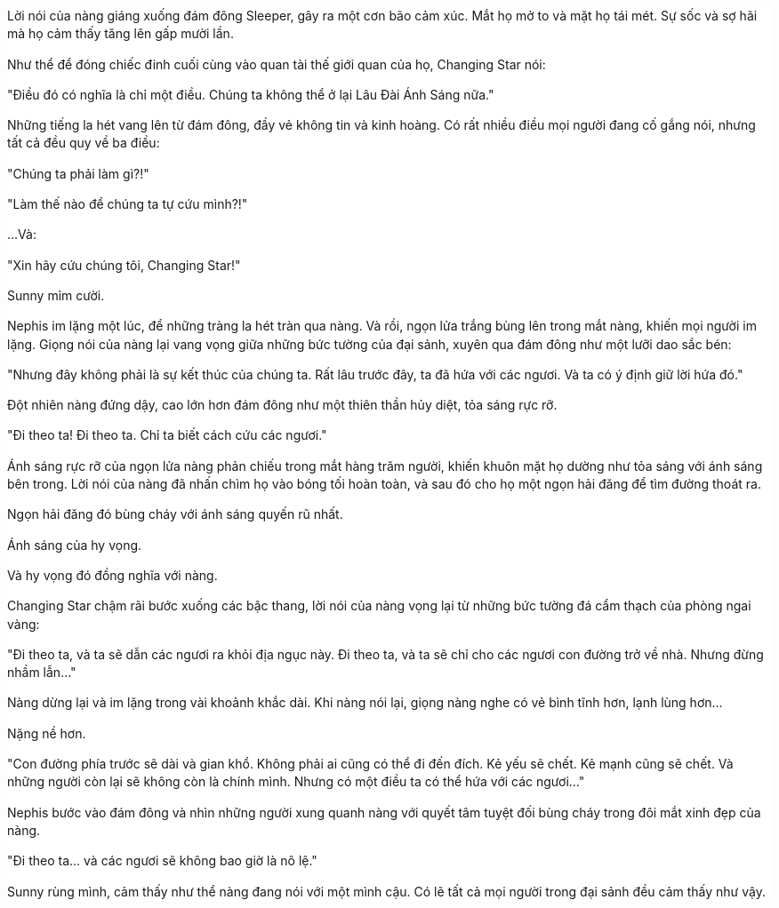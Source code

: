 Lời nói của nàng giáng xuống đám đông Sleeper, gây ra một cơn bão cảm xúc. Mắt họ mở to và mặt họ tái mét. Sự sốc và sợ hãi mà họ cảm thấy tăng lên gấp mười lần.

Như thể để đóng chiếc đinh cuối cùng vào quan tài thế giới quan của họ, Changing Star nói:

"Điều đó có nghĩa là chỉ một điều. Chúng ta không thể ở lại Lâu Đài Ánh Sáng nữa."

Những tiếng la hét vang lên từ đám đông, đầy vẻ không tin và kinh hoàng. Có rất nhiều điều mọi người đang cố gắng nói, nhưng tất cả đều quy về ba điều:

"Chúng ta phải làm gì?!"

"Làm thế nào để chúng ta tự cứu mình?!"

…Và:

"Xin hãy cứu chúng tôi, Changing Star!"

Sunny mỉm cười.

Nephis im lặng một lúc, để những tràng la hét tràn qua nàng. Và rồi, ngọn lửa trắng bùng lên trong mắt nàng, khiến mọi người im lặng. Giọng nói của nàng lại vang vọng giữa những bức tường của đại sảnh, xuyên qua đám đông như một lưỡi dao sắc bén:

"Nhưng đây không phải là sự kết thúc của chúng ta. Rất lâu trước đây, ta đã hứa với các ngươi. Và ta có ý định giữ lời hứa đó."

Đột nhiên nàng đứng dậy, cao lớn hơn đám đông như một thiên thần hủy diệt, tỏa sáng rực rỡ.

"Đi theo ta! Đi theo ta. Chỉ ta biết cách cứu các ngươi."

Ánh sáng rực rỡ của ngọn lửa nàng phản chiếu trong mắt hàng trăm người, khiến khuôn mặt họ dường như tỏa sáng với ánh sáng bên trong. Lời nói của nàng đã nhấn chìm họ vào bóng tối hoàn toàn, và sau đó cho họ một ngọn hải đăng để tìm đường thoát ra.

Ngọn hải đăng đó bùng cháy với ánh sáng quyến rũ nhất.

Ánh sáng của hy vọng.

Và hy vọng đó đồng nghĩa với nàng.

Changing Star chậm rãi bước xuống các bậc thang, lời nói của nàng vọng lại từ những bức tường đá cẩm thạch của phòng ngai vàng:

"Đi theo ta, và ta sẽ dẫn các ngươi ra khỏi địa ngục này. Đi theo ta, và ta sẽ chỉ cho các ngươi con đường trở về nhà. Nhưng đừng nhầm lẫn…"

Nàng dừng lại và im lặng trong vài khoảnh khắc dài. Khi nàng nói lại, giọng nàng nghe có vẻ bình tĩnh hơn, lạnh lùng hơn…

Nặng nề hơn.

"Con đường phía trước sẽ dài và gian khổ. Không phải ai cũng có thể đi đến đích. Kẻ yếu sẽ chết. Kẻ mạnh cũng sẽ chết. Và những người còn lại sẽ không còn là chính mình. Nhưng có một điều ta có thể hứa với các ngươi…"

Nephis bước vào đám đông và nhìn những người xung quanh nàng với quyết tâm tuyệt đối bùng cháy trong đôi mắt xinh đẹp của nàng.

"Đi theo ta… và các ngươi sẽ không bao giờ là nô lệ."

Sunny rùng mình, cảm thấy như thể nàng đang nói với một mình cậu. Có lẽ tất cả mọi người trong đại sảnh đều cảm thấy như vậy.
